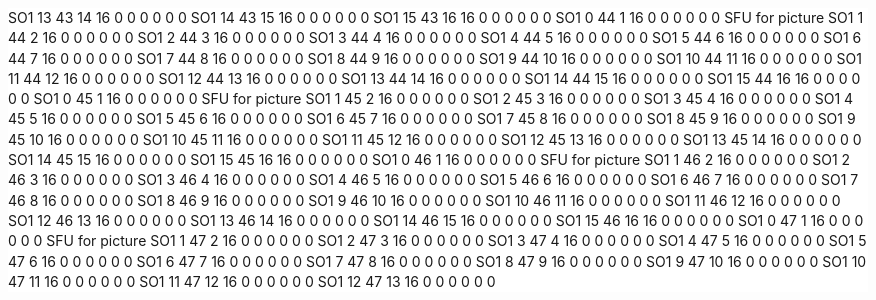 SO1 13 43 14 16 0  0  0  0  0  0 
SO1 14 43 15 16 0  0  0  0  0  0 
SO1 15 43 16 16 0  0  0  0  0  0 
SO1 0  44 1  16 0  0  0  0  0  0        SFU for picture
SO1 1  44 2  16 0  0  0  0  0  0 
SO1 2  44 3  16 0  0  0  0  0  0 
SO1 3  44 4  16 0  0  0  0  0  0 
SO1 4  44 5  16 0  0  0  0  0  0 
SO1 5  44 6  16 0  0  0  0  0  0 
SO1 6  44 7  16 0  0  0  0  0  0 
SO1 7  44 8  16 0  0  0  0  0  0 
SO1 8  44 9  16 0  0  0  0  0  0 
SO1 9  44 10 16 0  0  0  0  0  0 
SO1 10 44 11 16 0  0  0  0  0  0 
SO1 11 44 12 16 0  0  0  0  0  0 
SO1 12 44 13 16 0  0  0  0  0  0 
SO1 13 44 14 16 0  0  0  0  0  0 
SO1 14 44 15 16 0  0  0  0  0  0 
SO1 15 44 16 16 0  0  0  0  0  0 
SO1 0  45 1  16 0  0  0  0  0  0        SFU for picture
SO1 1  45 2  16 0  0  0  0  0  0 
SO1 2  45 3  16 0  0  0  0  0  0 
SO1 3  45 4  16 0  0  0  0  0  0 
SO1 4  45 5  16 0  0  0  0  0  0 
SO1 5  45 6  16 0  0  0  0  0  0 
SO1 6  45 7  16 0  0  0  0  0  0 
SO1 7  45 8  16 0  0  0  0  0  0 
SO1 8  45 9  16 0  0  0  0  0  0 
SO1 9  45 10 16 0  0  0  0  0  0 
SO1 10 45 11 16 0  0  0  0  0  0 
SO1 11 45 12 16 0  0  0  0  0  0 
SO1 12 45 13 16 0  0  0  0  0  0 
SO1 13 45 14 16 0  0  0  0  0  0 
SO1 14 45 15 16 0  0  0  0  0  0 
SO1 15 45 16 16 0  0  0  0  0  0 
SO1 0  46 1  16 0  0  0  0  0  0        SFU for picture
SO1 1  46 2  16 0  0  0  0  0  0 
SO1 2  46 3  16 0  0  0  0  0  0 
SO1 3  46 4  16 0  0  0  0  0  0 
SO1 4  46 5  16 0  0  0  0  0  0 
SO1 5  46 6  16 0  0  0  0  0  0 
SO1 6  46 7  16 0  0  0  0  0  0 
SO1 7  46 8  16 0  0  0  0  0  0 
SO1 8  46 9  16 0  0  0  0  0  0 
SO1 9  46 10 16 0  0  0  0  0  0 
SO1 10 46 11 16 0  0  0  0  0  0 
SO1 11 46 12 16 0  0  0  0  0  0 
SO1 12 46 13 16 0  0  0  0  0  0 
SO1 13 46 14 16 0  0  0  0  0  0 
SO1 14 46 15 16 0  0  0  0  0  0 
SO1 15 46 16 16 0  0  0  0  0  0 
SO1 0  47 1  16 0  0  0  0  0  0        SFU for picture
SO1 1  47 2  16 0  0  0  0  0  0 
SO1 2  47 3  16 0  0  0  0  0  0 
SO1 3  47 4  16 0  0  0  0  0  0 
SO1 4  47 5  16 0  0  0  0  0  0 
SO1 5  47 6  16 0  0  0  0  0  0 
SO1 6  47 7  16 0  0  0  0  0  0 
SO1 7  47 8  16 0  0  0  0  0  0 
SO1 8  47 9  16 0  0  0  0  0  0 
SO1 9  47 10 16 0  0  0  0  0  0 
SO1 10 47 11 16 0  0  0  0  0  0 
SO1 11 47 12 16 0  0  0  0  0  0 
SO1 12 47 13 16 0  0  0  0  0  0 